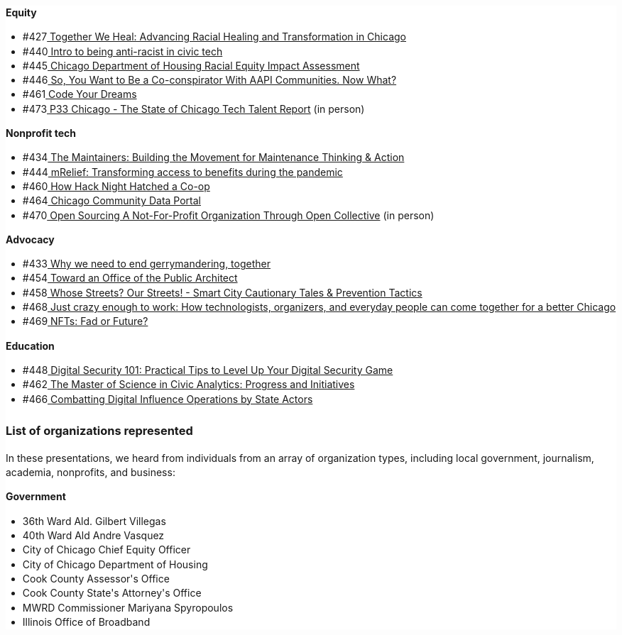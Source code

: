 **Equity**

* #427[ Together We Heal: Advancing Racial Healing and Transformation in Chicago](https://chihacknight.org/events/2021/01/12/candace-moore.html)
* #440[ Intro to being anti-racist in civic tech](https://chihacknight.org/events/2021/04/13/anti-racist-in-civic-tech.html)
* #445[ Chicago Department of Housing Racial Equity Impact Assessment](https://chihacknight.org/events/2021/05/18/chicago-dept-of-housing.html)
* #446[ So, You Want to Be a Co-conspirator With AAPI Communities. Now What?](https://chihacknight.org/events/2021/05/25/celebrate-argyle.html)
* #461[ Code Your Dreams](https://chihacknight.org/events/2021/09/14/code-your-dreams.html)
* #473[ P33 Chicago - The State of Chicago Tech Talent Report](https://chihacknight.org/events/2021/12/14/p33-chicago.html) (in person)

**Nonprofit tech**

* #434[ The Maintainers: Building the Movement for Maintenance Thinking & Action](https://chihacknight.org/events/2021/03/02/the-maintainers.html)
* #444[ mRelief: Transforming access to benefits during the pandemic](https://chihacknight.org/events/2021/05/11/mrelief.html)
* #460[ How Hack Night Hatched a Co-op](https://chihacknight.org/events/2021/09/07/chicommons.html)
* #464[ Chicago Community Data Portal](https://chihacknight.org/events/2021/10/05/heartland-alliance.html)
* #470[ Open Sourcing A Not-For-Profit Organization Through Open Collective](https://chihacknight.org/events/2021/11/16/mike-strode.html) (in person)

**Advocacy**

* #433[ Why we need to end gerrymandering, together](https://chihacknight.org/events/2021/02/23/change-il.html)
* #454[ Toward an Office of the Public Architect](https://chihacknight.org/events/2021/07/27/ann-lui.html)
* #458[ Whose Streets? Our Streets! - Smart City Cautionary Tales & Prevention Tactics](https://chihacknight.org/events/2021/08/24/rebecca-williams.html)
* #468[ Just crazy enough to work: How technologists, organizers, and everyday people can come together for a better Chicago](https://chihacknight.org/events/2021/11/02/chicago-redistricting.html)
* #469[ NFTs: Fad or Future?](https://chihacknight.org/events/2021/11/09/fight-for-the-future.html)

**Education**

* #448[ Digital Security 101: Practical Tips to Level Up Your Digital Security Game](https://chihacknight.org/events/2021/06/08/digital-security-101.html)
* #462[ The Master of Science in Civic Analytics: Progress and Initiatives](https://chihacknight.org/events/2021/09/21/stephen-kleinschmit.html)
* #466[ Combatting Digital Influence Operations by State Actors](https://chihacknight.org/events/2021/10/19/omelas.html)


### **List of organizations represented**

In these presentations, we heard from individuals from an array of organization types, including local government, journalism, academia, nonprofits, and business:

**Government**

* 36th Ward Ald. Gilbert Villegas
* 40th Ward Ald Andre Vasquez
* City of Chicago Chief Equity Officer
* City of Chicago Department of Housing
* Cook County Assessor's Office
* Cook County State's Attorney's Office
* MWRD Commissioner Mariyana Spyropoulos
* Illinois Office of Broadband

